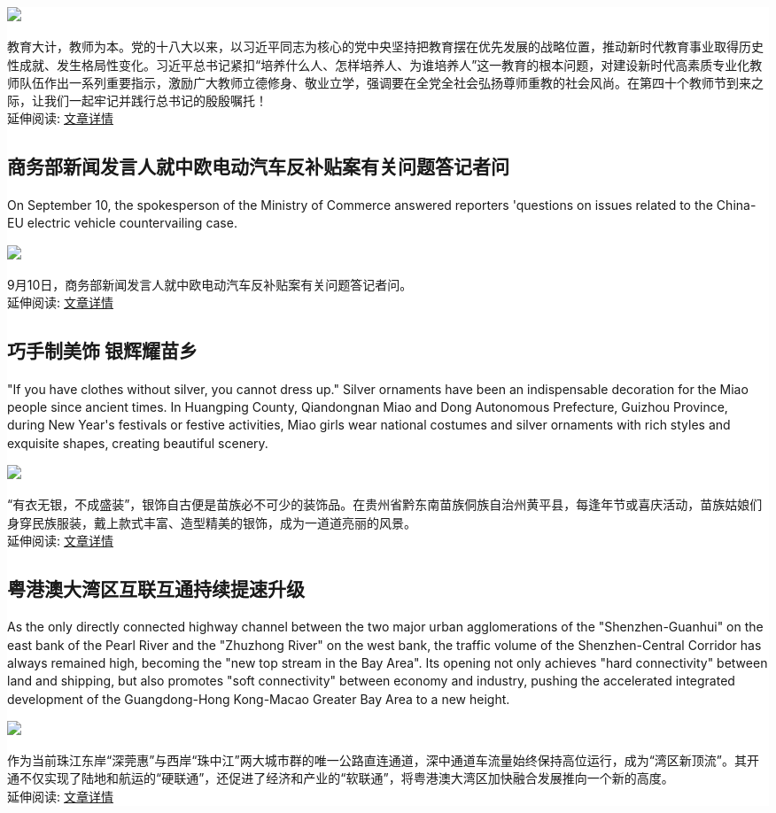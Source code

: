 <img src="https://p4.img.cctvpic.com/photoworkspace/2024/09/10/2024091016582763513.jpg" />   

教育大计，教师为本。党的十八大以来，以习近平同志为核心的党中央坚持把教育摆在优先发展的战略位置，推动新时代教育事业取得历史性成就、发生格局性变化。习近平总书记紧扣“培养什么人、怎样培养人、为谁培养人”这一教育的根本问题，对建设新时代高素质专业化教师队伍作出一系列重要指示，激励广大教师立德修身、敬业立学，强调要在全党全社会弘扬尊师重教的社会风尚。在第四十个教师节到来之际，让我们一起牢记并践行总书记的殷殷嘱托！   
延伸阅读: [文章详情](https://news.cctv.com/2024/09/10/ARTIkb7DX3Cv2Av29wBO0jgK240910.shtml)   

<qrcode title="看图学习·立德树人丨乐教善教、潜心育人 牢记总书记的殷殷嘱托" image="https://p4.img.cctvpic.com/photoworkspace/2024/09/10/2024091016582763513.jpg" />   

## 商务部新闻发言人就中欧电动汽车反补贴案有关问题答记者问   
On September 10, the spokesperson of the Ministry of Commerce answered reporters 'questions on issues related to the China-EU electric vehicle countervailing case.   

<img src="https://p5.img.cctvpic.com/photoworkspace/2024/09/10/2024091016590026903.jpeg" />   

9月10日，商务部新闻发言人就中欧电动汽车反补贴案有关问题答记者问。   
延伸阅读: [文章详情](https://news.cctv.com/2024/09/10/ARTIqzXKpgnZiPzhNTaBjPBQ240910.shtml)   

<qrcode title="商务部新闻发言人就中欧电动汽车反补贴案有关问题答记者问" image="https://p5.img.cctvpic.com/photoworkspace/2024/09/10/2024091016590026903.jpeg" />   

## 巧手制美饰 银辉耀苗乡   
"If you have clothes without silver, you cannot dress up." Silver ornaments have been an indispensable decoration for the Miao people since ancient times. In Huangping County, Qiandongnan Miao and Dong Autonomous Prefecture, Guizhou Province, during New Year's festivals or festive activities, Miao girls wear national costumes and silver ornaments with rich styles and exquisite shapes, creating beautiful scenery.   

<img src="https://p1.img.cctvpic.com/photoworkspace/2024/09/10/2024091016540177848.jpg" />   

“有衣无银，不成盛装”，银饰自古便是苗族必不可少的装饰品。在贵州省黔东南苗族侗族自治州黄平县，每逢年节或喜庆活动，苗族姑娘们身穿民族服装，戴上款式丰富、造型精美的银饰，成为一道道亮丽的风景。   
延伸阅读: [文章详情](https://news.cctv.com/2024/09/10/ARTIH3v0F18InsTAF9OnL4Y2240910.shtml)   

<qrcode title="巧手制美饰 银辉耀苗乡" image="https://p1.img.cctvpic.com/photoworkspace/2024/09/10/2024091016540177848.jpg" />   

## 粤港澳大湾区互联互通持续提速升级   
As the only directly connected highway channel between the two major urban agglomerations of the "Shenzhen-Guanhui" on the east bank of the Pearl River and the "Zhuzhong River" on the west bank, the traffic volume of the Shenzhen-Central Corridor has always remained high, becoming the "new top stream in the Bay Area". Its opening not only achieves "hard connectivity" between land and shipping, but also promotes "soft connectivity" between economy and industry, pushing the accelerated integrated development of the Guangdong-Hong Kong-Macao Greater Bay Area to a new height.   

<img src="https://p3.img.cctvpic.com/photoworkspace/2024/09/10/2024091016525068289.jpg" />   

作为当前珠江东岸“深莞惠”与西岸“珠中江”两大城市群的唯一公路直连通道，深中通道车流量始终保持高位运行，成为“湾区新顶流”。其开通不仅实现了陆地和航运的“硬联通”，还促进了经济和产业的“软联通”，将粤港澳大湾区加快融合发展推向一个新的高度。   
延伸阅读: [文章详情](https://news.cctv.com/2024/09/10/ARTIaImTPFi26TtsApZC6Y9g240910.shtml)   

<qrcode title="粤港澳大湾区互联互通持续提速升级" image="https://p3.img.cctvpic.com/photoworkspace/2024/09/10/2024091016525068289.jpg" />   
